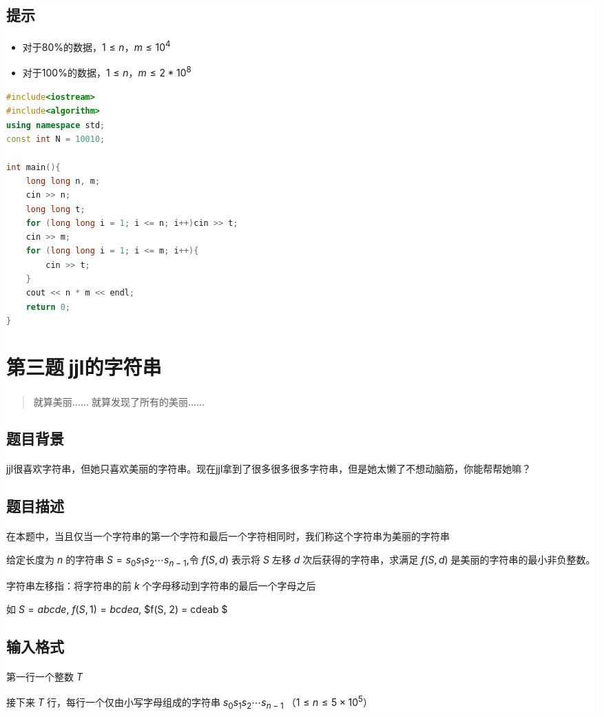 ## 提示

- 对于80%的数据，$1 \le n ， m \le10^4$

- 对于100%的数据，$1 \le n ， m \le 2 * 10^8$

```cpp
#include<iostream>
#include<algorithm>
using namespace std;
const int N = 10010;

int main(){
    long long n, m;
    cin >> n;
    long long t;
    for (long long i = 1; i <= n; i++)cin >> t;
    cin >> m;
    for (long long i = 1; i <= m; i++){
        cin >> t;
    }
    cout << n * m << endl;
    return 0;
}
```



# 第三题 jjl的字符串
>就算美丽……
> 就算发现了所有的美丽……

## 题目背景

jjl很喜欢字符串，但她只喜欢美丽的字符串。现在jjl拿到了很多很多很多字符串，但是她太懒了不想动脑筋，你能帮帮她嘛？

## 题目描述

在本题中，当且仅当一个字符串的第一个字符和最后一个字符相同时，我们称这个字符串为美丽的字符串

给定长度为 $n$ 的字符串 $S=s_0s_1s_2\cdots s_{n - 1}$,令 $f(S, d)$ 表示将 $S$ 左移 $d$ 次后获得的字符串，求满足  $f(S, d)$ 是美丽的字符串的最小非负整数。

字符串左移指：将字符串的前 $k$ 个字母移动到字符串的最后一个字母之后

如 $S  = abcde$, $f(S, 1) = bcdea$, $f(S, 2) = cdeab $

## 输入格式

第一行一个整数 $T$

接下来 $T$ 行，每行一个仅由小写字母组成的字符串 $s_0s_1s_2\cdots s_{n - 1}$ $（1\le n \le 5 \times10^5）$

